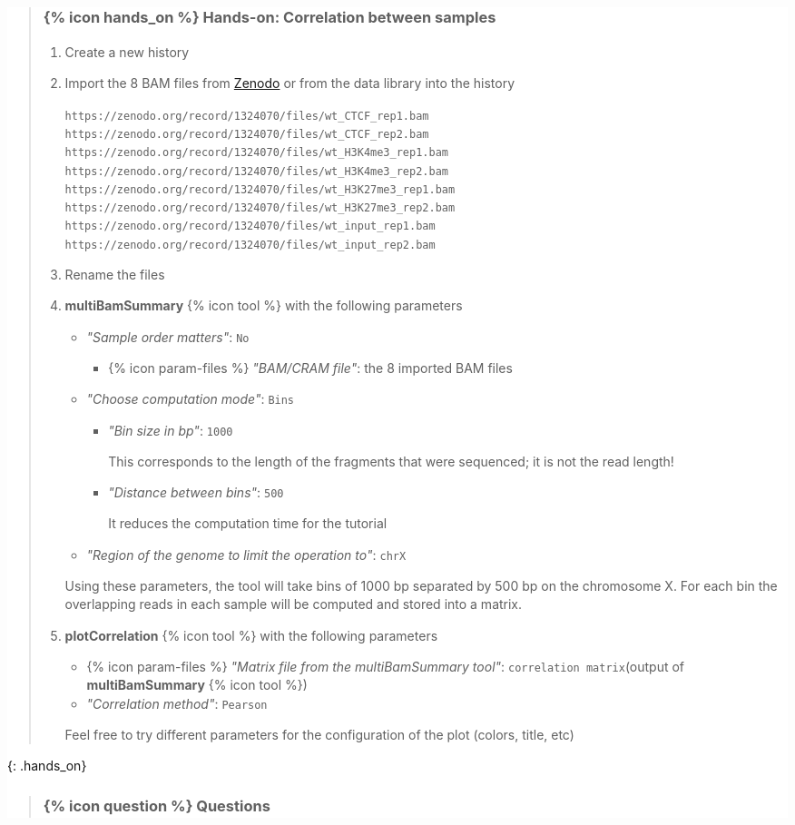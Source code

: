 > ### {% icon hands_on %} Hands-on: Correlation between samples
>
> 1. Create a new history
> 2. Import the 8 BAM files from [Zenodo](https://zenodo.org/record/1324070) or from the data library into the history
>
>    ```
>    https://zenodo.org/record/1324070/files/wt_CTCF_rep1.bam
>    https://zenodo.org/record/1324070/files/wt_CTCF_rep2.bam
>    https://zenodo.org/record/1324070/files/wt_H3K4me3_rep1.bam
>    https://zenodo.org/record/1324070/files/wt_H3K4me3_rep2.bam
>    https://zenodo.org/record/1324070/files/wt_H3K27me3_rep1.bam
>    https://zenodo.org/record/1324070/files/wt_H3K27me3_rep2.bam
>    https://zenodo.org/record/1324070/files/wt_input_rep1.bam
>    https://zenodo.org/record/1324070/files/wt_input_rep2.bam
>    ```
>
> 3. Rename the files
> 3. **multiBamSummary** {% icon tool %} with the following parameters
>    - *"Sample order matters"*: `No`
>       - {% icon param-files %} *"BAM/CRAM file"*: the 8 imported BAM files
>    - *"Choose computation mode"*: `Bins`
>       - *"Bin size in bp"*: `1000`
>       
>           This corresponds to the length of the fragments that were sequenced; it is not the read length!
>
>       - *"Distance between bins"*: `500`
>
>           It reduces the computation time for the tutorial
>
>    - *"Region of the genome to limit the operation to"*: `chrX`
>  
>    Using these parameters, the tool will take bins of 1000 bp separated by 500 bp on the chromosome X. For each bin the overlapping reads in each sample will be computed and stored into a matrix.
>
> 4. **plotCorrelation** {% icon tool %} with the following parameters
>    - {% icon param-files %} *"Matrix file from the multiBamSummary tool"*: `correlation matrix`(output of **multiBamSummary** {% icon tool %})
>    - *"Correlation method"*: `Pearson`
>    
>    Feel free to try different parameters for the configuration of the plot (colors, title, etc)
>
{: .hands_on}

> ### {% icon question %} Questions
>